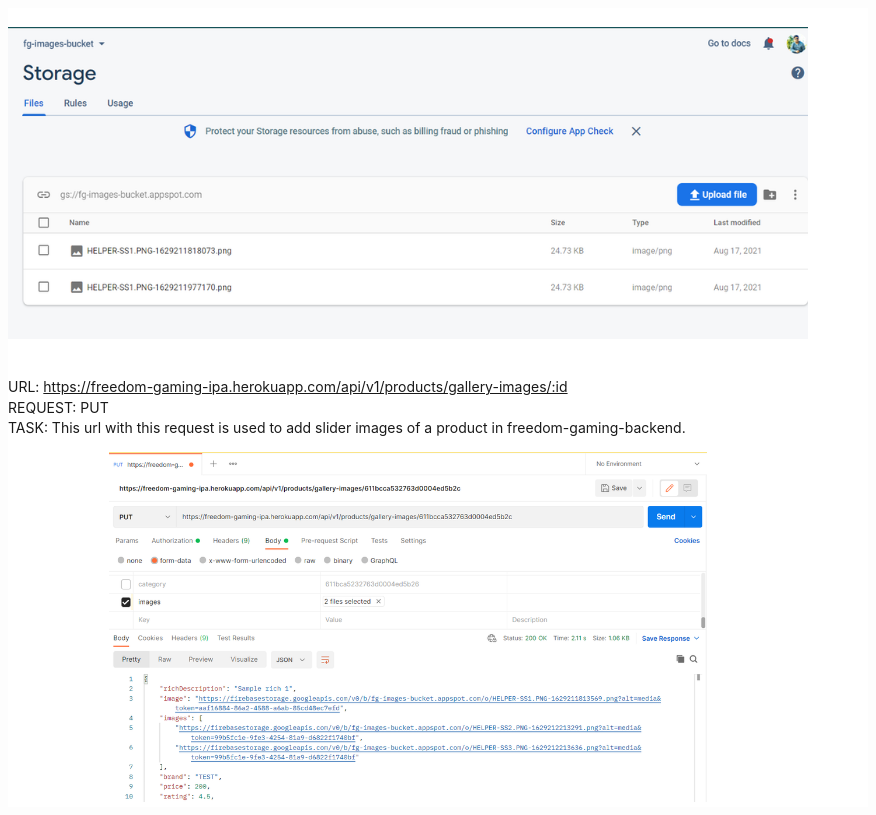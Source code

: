 <a href="pics/fg7.2.PNG"><img src="pics/fg7.2.PNG" width="800" height= "350"></a> 
 
 URL: https://freedom-gaming-ipa.herokuapp.com/api/v1/products/gallery-images/:id<br>
 REQUEST: PUT<br>
 TASK: This url with this request is used to add slider images of a product in freedom-gaming-backend.<br>
 
<a href="pics/fg8.PNG"><img src="pics/fg8.PNG" width="800" height= "350"></a> 
 